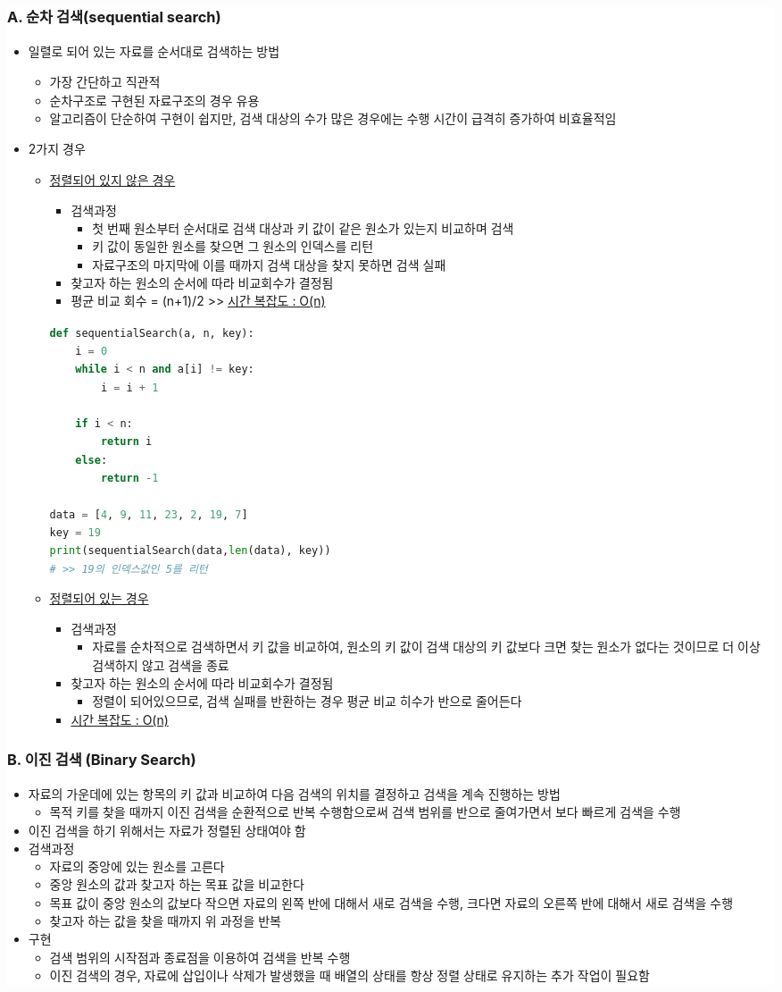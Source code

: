 ### A. 순차 검색(sequential search)

- 일렬로 되어 있는 자료를 순서대로 검색하는 방법

  - 가장 간단하고 직관적
  - 순차구조로 구현된 자료구조의 경우 유용
  - 알고리즘이 단순하여 구현이 쉽지만, 검색 대상의 수가 많은 경우에는 수행 시간이 급격히 증가하여 비효율적임

- 2가지 경우

  - <u>정렬되어 있지 않은 경우</u>

    - 검색과정
      - 첫 번째 원소부터 순서대로 검색 대상과 키 값이 같은 원소가 있는지 비교하며 검색
      - 키 값이 동일한 원소를 찾으면 그 원소의 인덱스를 리턴
      - 자료구조의 마지막에 이를 때까지 검색 대상을 찾지 못하면 검색 실패
    - 찾고자 하는 원소의 순서에 따라 비교회수가 결정됨
    - 평균 비교 회수 = (n+1)/2 >> <u>시간 복잡도 : O(n)</u>

    ```python
    def sequentialSearch(a, n, key):
        i = 0
        while i < n and a[i] != key:
            i = i + 1
    
        if i < n:
            return i
        else:
            return -1
    
    data = [4, 9, 11, 23, 2, 19, 7]
    key = 19
    print(sequentialSearch(data,len(data), key))
    # >> 19의 인덱스값인 5를 리턴
    ```

  - <u>정렬되어 있는 경우</u>

    - 검색과정
      - 자료를 순차적으로 검색하면서 키 값을 비교하여, 원소의 키 값이 검색 대상의 키 값보다 크면 찾는 원소가 없다는 것이므로 더 이상 검색하지 않고 검색을 종료
    - 찾고자 하는 원소의 순서에 따라 비교회수가 결정됨
      - 정렬이 되어있으므로, 검색 실패를 반환하는 경우 평균 비교 히수가 반으로 줄어든다
    - <u>시간 복잡도 : O(n)</u>



### B. 이진 검색 (Binary Search)

- 자료의 가운데에 있는 항목의 키 값과 비교하여 다음 검색의 위치를 결정하고 검색을 계속 진행하는 방법
  - 목적 키를 찾을 때까지 이진 검색을 순환적으로 반복 수행함으로써 검색 범위를 반으로 줄여가면서 보다 빠르게 검색을 수행
- 이진 검색을 하기 위해서는 자료가 정렬된 상태여야 함
- 검색과정
  - 자료의 중앙에 있는 원소를 고른다
  - 중앙 원소의 값과 찾고자 하는 목표 값을 비교한다
  - 목표 값이 중앙 원소의 값보다 작으면 자료의 왼쪽 반에 대해서 새로 검색을 수행, 크다면 자료의 오른쪽 반에 대해서 새로 검색을 수행
  - 찾고자 하는 값을 찾을 때까지 위 과정을 반복
- 구현
  - 검색 범위의 시작점과 종료점을 이용하여 검색을 반복 수행
  - 이진 검색의 경우, 자료에 삽입이나 삭제가 발생했을 때 배열의 상태를 항상 정렬 상태로 유지하는 추가 작업이 필요함
